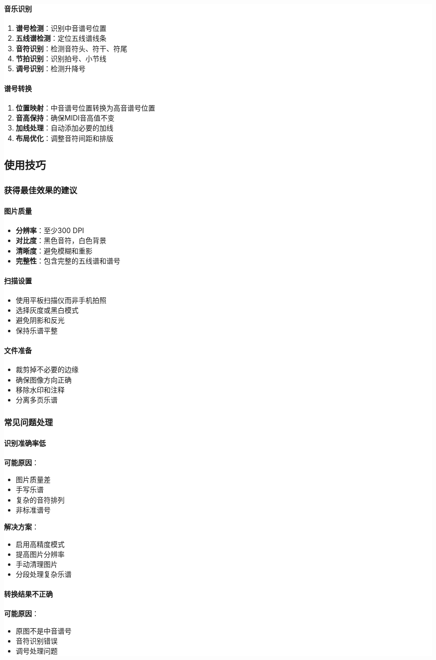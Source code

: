 #### 音乐识别
1. **谱号检测**：识别中音谱号位置
2. **五线谱检测**：定位五线谱线条
3. **音符识别**：检测音符头、符干、符尾
4. **节拍识别**：识别拍号、小节线
5. **调号识别**：检测升降号

#### 谱号转换
1. **位置映射**：中音谱号位置转换为高音谱号位置
2. **音高保持**：确保MIDI音高值不变
3. **加线处理**：自动添加必要的加线
4. **布局优化**：调整音符间距和排版

## 使用技巧

### 获得最佳效果的建议

#### 图片质量
- **分辨率**：至少300 DPI
- **对比度**：黑色音符，白色背景
- **清晰度**：避免模糊和重影
- **完整性**：包含完整的五线谱和谱号

#### 扫描设置
- 使用平板扫描仪而非手机拍照
- 选择灰度或黑白模式
- 避免阴影和反光
- 保持乐谱平整

#### 文件准备
- 裁剪掉不必要的边缘
- 确保图像方向正确
- 移除水印和注释
- 分离多页乐谱

### 常见问题处理

#### 识别准确率低
**可能原因**：
- 图片质量差
- 手写乐谱
- 复杂的音符排列
- 非标准谱号

**解决方案**：
- 启用高精度模式
- 提高图片分辨率
- 手动清理图片
- 分段处理复杂乐谱

#### 转换结果不正确
**可能原因**：
- 原图不是中音谱号
- 音符识别错误
- 调号处理问题
